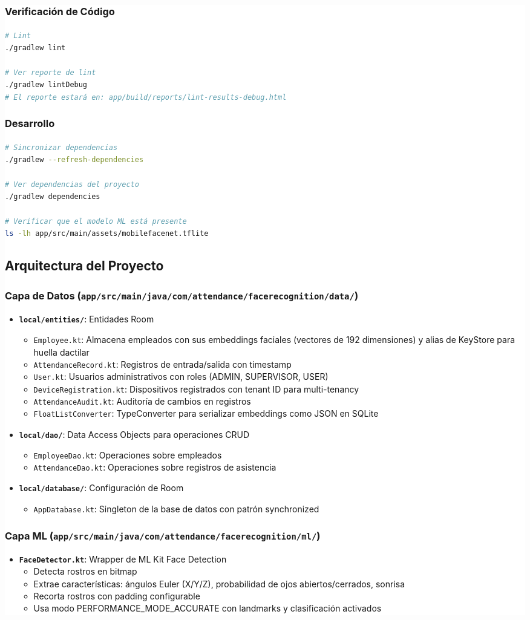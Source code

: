 ### Verificación de Código

```bash
# Lint
./gradlew lint

# Ver reporte de lint
./gradlew lintDebug
# El reporte estará en: app/build/reports/lint-results-debug.html
```

### Desarrollo

```bash
# Sincronizar dependencias
./gradlew --refresh-dependencies

# Ver dependencias del proyecto
./gradlew dependencies

# Verificar que el modelo ML está presente
ls -lh app/src/main/assets/mobilefacenet.tflite
```

## Arquitectura del Proyecto

### Capa de Datos (`app/src/main/java/com/attendance/facerecognition/data/`)

- **`local/entities/`**: Entidades Room
  - `Employee.kt`: Almacena empleados con sus embeddings faciales (vectores de 192 dimensiones) y alias de KeyStore para huella dactilar
  - `AttendanceRecord.kt`: Registros de entrada/salida con timestamp
  - `User.kt`: Usuarios administrativos con roles (ADMIN, SUPERVISOR, USER)
  - `DeviceRegistration.kt`: Dispositivos registrados con tenant ID para multi-tenancy
  - `AttendanceAudit.kt`: Auditoría de cambios en registros
  - `FloatListConverter`: TypeConverter para serializar embeddings como JSON en SQLite

- **`local/dao/`**: Data Access Objects para operaciones CRUD
  - `EmployeeDao.kt`: Operaciones sobre empleados
  - `AttendanceDao.kt`: Operaciones sobre registros de asistencia

- **`local/database/`**: Configuración de Room
  - `AppDatabase.kt`: Singleton de la base de datos con patrón synchronized

### Capa ML (`app/src/main/java/com/attendance/facerecognition/ml/`)

- **`FaceDetector.kt`**: Wrapper de ML Kit Face Detection
  - Detecta rostros en bitmap
  - Extrae características: ángulos Euler (X/Y/Z), probabilidad de ojos abiertos/cerrados, sonrisa
  - Recorta rostros con padding configurable
  - Usa modo PERFORMANCE_MODE_ACCURATE con landmarks y clasificación activados
